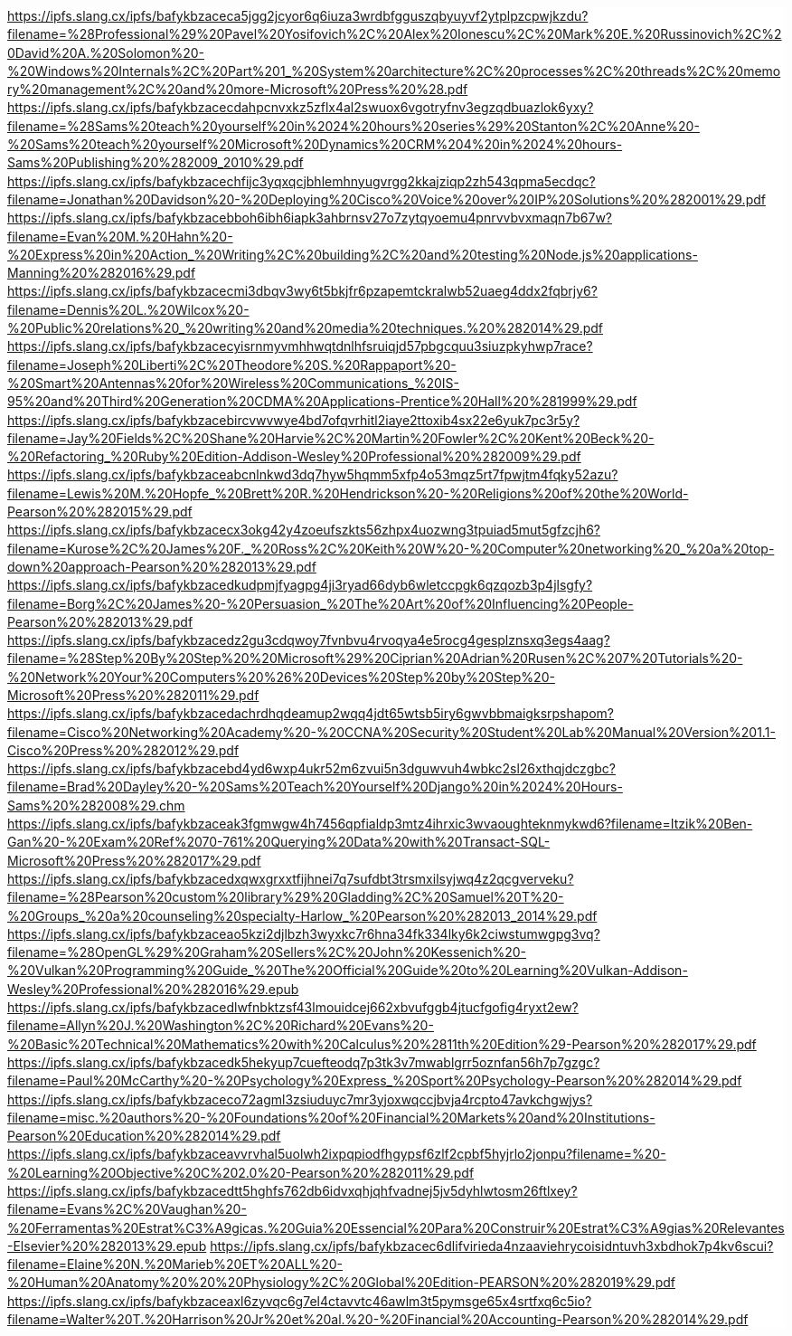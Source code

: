 https://ipfs.slang.cx/ipfs/bafykbzaceca5jgg2jcyor6q6iuza3wrdbfgguszqbyuyvf2ytplpzcpwjkzdu?filename=%28Professional%29%20Pavel%20Yosifovich%2C%20Alex%20Ionescu%2C%20Mark%20E.%20Russinovich%2C%20David%20A.%20Solomon%20-%20Windows%20Internals%2C%20Part%201_%20System%20architecture%2C%20processes%2C%20threads%2C%20memory%20management%2C%20and%20more-Microsoft%20Press%20%28.pdf
https://ipfs.slang.cx/ipfs/bafykbzacecdahpcnvxkz5zflx4al2swuox6vgotryfnv3egzqdbuazlok6yxy?filename=%28Sams%20teach%20yourself%20in%2024%20hours%20series%29%20Stanton%2C%20Anne%20-%20Sams%20teach%20yourself%20Microsoft%20Dynamics%20CRM%204%20in%2024%20hours-Sams%20Publishing%20%282009_2010%29.pdf
https://ipfs.slang.cx/ipfs/bafykbzacechfijc3yqxqcjbhlemhnyugvrgg2kkajziqp2zh543qpma5ecdqc?filename=Jonathan%20Davidson%20-%20Deploying%20Cisco%20Voice%20over%20IP%20Solutions%20%282001%29.pdf
https://ipfs.slang.cx/ipfs/bafykbzacebboh6ibh6iapk3ahbrnsv27o7zytqyoemu4pnrvvbvxmaqn7b67w?filename=Evan%20M.%20Hahn%20-%20Express%20in%20Action_%20Writing%2C%20building%2C%20and%20testing%20Node.js%20applications-Manning%20%282016%29.pdf
https://ipfs.slang.cx/ipfs/bafykbzacecmi3dbqv3wy6t5bkjfr6pzapemtckralwb52uaeg4ddx2fqbrjy6?filename=Dennis%20L.%20Wilcox%20-%20Public%20relations%20_%20writing%20and%20media%20techniques.%20%282014%29.pdf
https://ipfs.slang.cx/ipfs/bafykbzacecyisrnmyvmhhwqtdnlhfsruiqjd57pbgcquu3siuzpkyhwp7race?filename=Joseph%20Liberti%2C%20Theodore%20S.%20Rappaport%20-%20Smart%20Antennas%20for%20Wireless%20Communications_%20IS-95%20and%20Third%20Generation%20CDMA%20Applications-Prentice%20Hall%20%281999%29.pdf
https://ipfs.slang.cx/ipfs/bafykbzacebircvwvwye4bd7ofqvrhitl2iaye2ttoxib4sx22e6yuk7pc3r5y?filename=Jay%20Fields%2C%20Shane%20Harvie%2C%20Martin%20Fowler%2C%20Kent%20Beck%20-%20Refactoring_%20Ruby%20Edition-Addison-Wesley%20Professional%20%282009%29.pdf
https://ipfs.slang.cx/ipfs/bafykbzaceabcnlnkwd3dq7hyw5hqmm5xfp4o53mqz5rt7fpwjtm4fqky52azu?filename=Lewis%20M.%20Hopfe_%20Brett%20R.%20Hendrickson%20-%20Religions%20of%20the%20World-Pearson%20%282015%29.pdf
https://ipfs.slang.cx/ipfs/bafykbzacecx3okg42y4zoeufszkts56zhpx4uozwng3tpuiad5mut5gfzcjh6?filename=Kurose%2C%20James%20F._%20Ross%2C%20Keith%20W%20-%20Computer%20networking%20_%20a%20top-down%20approach-Pearson%20%282013%29.pdf
https://ipfs.slang.cx/ipfs/bafykbzacedkudpmjfyagpg4ji3ryad66dyb6wletccpgk6qzqozb3p4jlsgfy?filename=Borg%2C%20James%20-%20Persuasion_%20The%20Art%20of%20Influencing%20People-Pearson%20%282013%29.pdf
https://ipfs.slang.cx/ipfs/bafykbzacedz2gu3cdqwoy7fvnbvu4rvoqya4e5rocg4gesplznsxq3egs4aag?filename=%28Step%20By%20Step%20%20Microsoft%29%20Ciprian%20Adrian%20Rusen%2C%207%20Tutorials%20-%20Network%20Your%20Computers%20%26%20Devices%20Step%20by%20Step%20-Microsoft%20Press%20%282011%29.pdf
https://ipfs.slang.cx/ipfs/bafykbzacedachrdhqdeamup2wqq4jdt65wtsb5iry6gwvbbmaigksrpshapom?filename=Cisco%20Networking%20Academy%20-%20CCNA%20Security%20Student%20Lab%20Manual%20Version%201.1-Cisco%20Press%20%282012%29.pdf
https://ipfs.slang.cx/ipfs/bafykbzacebd4yd6wxp4ukr52m6zvui5n3dguwvuh4wbkc2sl26xthqjdczgbc?filename=Brad%20Dayley%20-%20Sams%20Teach%20Yourself%20Django%20in%2024%20Hours-Sams%20%282008%29.chm
https://ipfs.slang.cx/ipfs/bafykbzaceak3fgmwgw4h7456qpfialdp3mtz4ihrxic3wvaoughteknmykwd6?filename=Itzik%20Ben-Gan%20-%20Exam%20Ref%2070-761%20Querying%20Data%20with%20Transact-SQL-Microsoft%20Press%20%282017%29.pdf
https://ipfs.slang.cx/ipfs/bafykbzacedxqwxgrxxtfijhnei7q7sufdbt3trsmxilsyjwq4z2qcgverveku?filename=%28Pearson%20custom%20library%29%20Gladding%2C%20Samuel%20T%20-%20Groups_%20a%20counseling%20specialty-Harlow_%20Pearson%20%282013_2014%29.pdf
https://ipfs.slang.cx/ipfs/bafykbzaceao5kzi2djlbzh3wyxkc7r6hna34fk334lky6k2ciwstumwgpg3vq?filename=%28OpenGL%29%20Graham%20Sellers%2C%20John%20Kessenich%20-%20Vulkan%20Programming%20Guide_%20The%20Official%20Guide%20to%20Learning%20Vulkan-Addison-Wesley%20Professional%20%282016%29.epub
https://ipfs.slang.cx/ipfs/bafykbzacedlwfnbktzsf43lmouidcej662xbvufggb4jtucfgofig4ryxt2ew?filename=Allyn%20J.%20Washington%2C%20Richard%20Evans%20-%20Basic%20Technical%20Mathematics%20with%20Calculus%20%2811th%20Edition%29-Pearson%20%282017%29.pdf
https://ipfs.slang.cx/ipfs/bafykbzacedk5hekyup7cuefteodq7p3tk3v7mwablgrr5oznfan56h7p7gzgc?filename=Paul%20McCarthy%20-%20Psychology%20Express_%20Sport%20Psychology-Pearson%20%282014%29.pdf
https://ipfs.slang.cx/ipfs/bafykbzaceco72agml3zsiuduyc7mr3yjoxwqccjbvja4rcpto47avkchgwjys?filename=misc.%20authors%20-%20Foundations%20of%20Financial%20Markets%20and%20Institutions-Pearson%20Education%20%282014%29.pdf
https://ipfs.slang.cx/ipfs/bafykbzaceavvrvhal5uolwh2ixpqpiodfhgypsf6zlf2cpbf5hyjrlo2jonpu?filename=%20-%20Learning%20Objective%20C%202.0%20-Pearson%20%282011%29.pdf
https://ipfs.slang.cx/ipfs/bafykbzacedtt5hghfs762db6idvxqhjqhfvadnej5jv5dyhlwtosm26ftlxey?filename=Evans%2C%20Vaughan%20-%20Ferramentas%20Estrat%C3%A9gicas.%20Guia%20Essencial%20Para%20Construir%20Estrat%C3%A9gias%20Relevantes-Elsevier%20%282013%29.epub
https://ipfs.slang.cx/ipfs/bafykbzacec6dlifvirieda4nzaaviehrycoisidntuvh3xbdhok7p4kv6scui?filename=Elaine%20N.%20Marieb%20ET%20ALL%20-%20Human%20Anatomy%20%20%20Physiology%2C%20Global%20Edition-PEARSON%20%282019%29.pdf
https://ipfs.slang.cx/ipfs/bafykbzaceaxl6zyvqc6g7el4ctavvtc46awlm3t5pymsge65x4srtfxq6c5io?filename=Walter%20T.%20Harrison%20Jr%20et%20al.%20-%20Financial%20Accounting-Pearson%20%282014%29.pdf